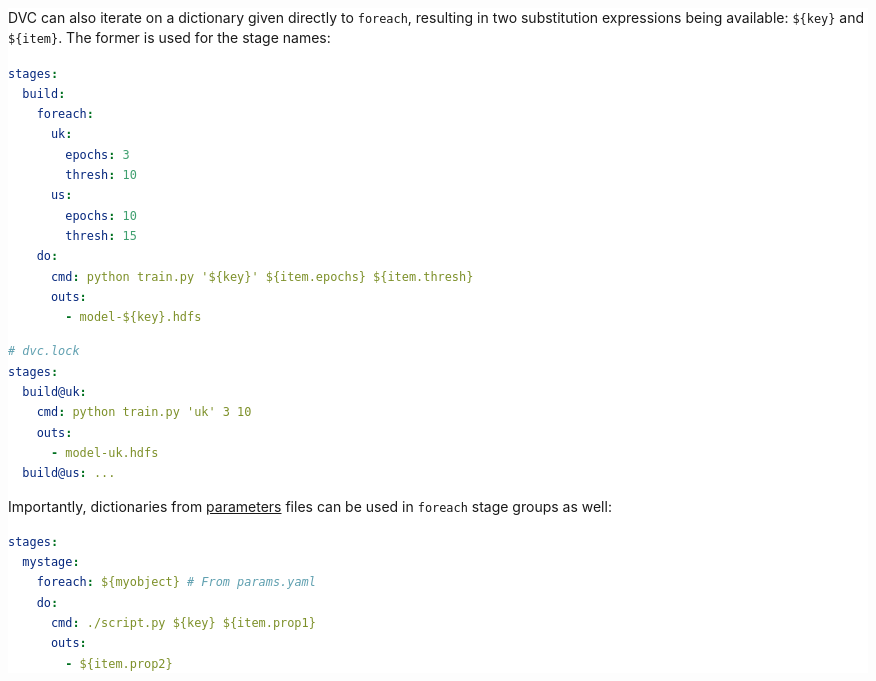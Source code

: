 DVC can also iterate on a dictionary given directly to `foreach`, resulting in
two substitution expressions being available: `${key}` and `${item}`. The former
is used for the stage names:

```yaml
stages:
  build:
    foreach:
      uk:
        epochs: 3
        thresh: 10
      us:
        epochs: 10
        thresh: 15
    do:
      cmd: python train.py '${key}' ${item.epochs} ${item.thresh}
      outs:
        - model-${key}.hdfs
```

```yaml
# dvc.lock
stages:
  build@uk:
    cmd: python train.py 'uk' 3 10
    outs:
      - model-uk.hdfs
  build@us: ...
```

Importantly, dictionaries from [parameters](#parameterize-dvcyaml) files can be
used in `foreach` stage groups as well:

```yaml
stages:
  mystage:
    foreach: ${myobject} # From params.yaml
    do:
      cmd: ./script.py ${key} ${item.prop1}
      outs:
        - ${item.prop2}
```
